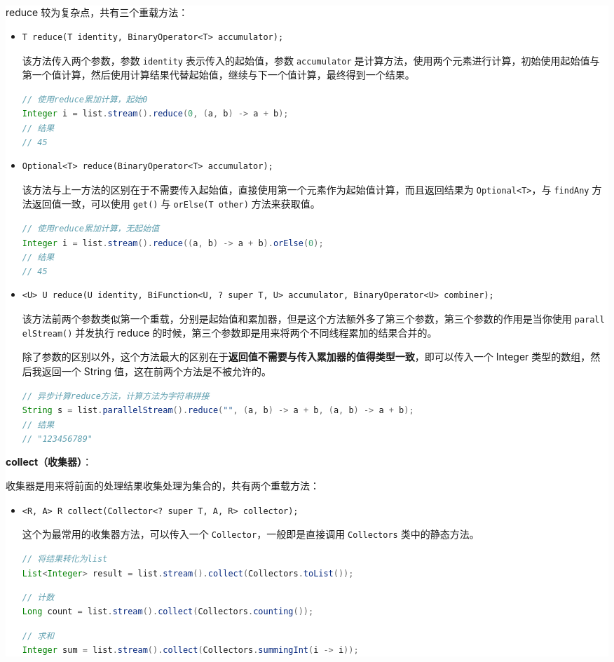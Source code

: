 reduce 较为复杂点，共有三个重载方法：

* `T reduce(T identity, BinaryOperator<T> accumulator);`

  该方法传入两个参数，参数 `identity` 表示传入的起始值，参数 `accumulator` 是计算方法，使用两个元素进行计算，初始使用起始值与第一个值计算，然后使用计算结果代替起始值，继续与下一个值计算，最终得到一个结果。

  ```JAVA
  // 使用reduce累加计算，起始0
  Integer i = list.stream().reduce(0, (a, b) -> a + b);
  // 结果
  // 45
  ```

* `Optional<T> reduce(BinaryOperator<T> accumulator);`

  该方法与上一方法的区别在于不需要传入起始值，直接使用第一个元素作为起始值计算，而且返回结果为 `Optional<T>`，与 `findAny` 方法返回值一致，可以使用 `get()` 与 `orElse(T other)` 方法来获取值。

  ```JAVA
  // 使用reduce累加计算，无起始值
  Integer i = list.stream().reduce((a, b) -> a + b).orElse(0);
  // 结果
  // 45
  ```

* `<U> U reduce(U identity, BiFunction<U, ? super T, U> accumulator, BinaryOperator<U> combiner);`

  该方法前两个参数类似第一个重载，分别是起始值和累加器，但是这个方法额外多了第三个参数，第三个参数的作用是当你使用 `parallelStream()` 并发执行 reduce 的时候，第三个参数即是用来将两个不同线程累加的结果合并的。
  
  除了参数的区别以外，这个方法最大的区别在于**返回值不需要与传入累加器的值得类型一致**，即可以传入一个 Integer 类型的数组，然后我返回一个 String 值，这在前两个方法是不被允许的。

  ```JAVA
  // 异步计算reduce方法，计算方法为字符串拼接
  String s = list.parallelStream().reduce("", (a, b) -> a + b, (a, b) -> a + b);
  // 结果
  // "123456789"
  ```

**collect（收集器）**：

收集器是用来将前面的处理结果收集处理为集合的，共有两个重载方法：

* `<R, A> R collect(Collector<? super T, A, R> collector);`

  这个为最常用的收集器方法，可以传入一个 `Collector`，一般即是直接调用 `Collectors` 类中的静态方法。

  ```JAVA
  // 将结果转化为list
  List<Integer> result = list.stream().collect(Collectors.toList());
  ```

  ```JAVA
  // 计数
  Long count = list.stream().collect(Collectors.counting());
  ```

  ```JAVA
  // 求和
  Integer sum = list.stream().collect(Collectors.summingInt(i -> i));
  ```
